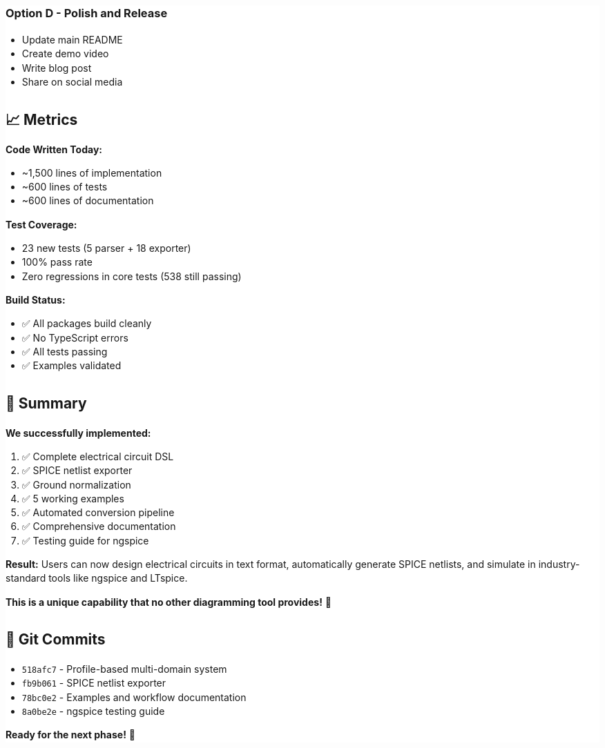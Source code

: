 ### Option D - Polish and Release
- Update main README
- Create demo video
- Write blog post
- Share on social media

## 📈 Metrics

**Code Written Today:**
- ~1,500 lines of implementation
- ~600 lines of tests
- ~600 lines of documentation

**Test Coverage:**
- 23 new tests (5 parser + 18 exporter)
- 100% pass rate
- Zero regressions in core tests (538 still passing)

**Build Status:**
- ✅ All packages build cleanly
- ✅ No TypeScript errors
- ✅ All tests passing
- ✅ Examples validated

## 🎉 Summary

**We successfully implemented:**
1. ✅ Complete electrical circuit DSL
2. ✅ SPICE netlist exporter
3. ✅ Ground normalization
4. ✅ 5 working examples
5. ✅ Automated conversion pipeline
6. ✅ Comprehensive documentation
7. ✅ Testing guide for ngspice

**Result:**
Users can now design electrical circuits in text format, automatically generate SPICE netlists, and simulate in industry-standard tools like ngspice and LTspice.

**This is a unique capability that no other diagramming tool provides!** 🚀

## 📝 Git Commits

- `518afc7` - Profile-based multi-domain system
- `fb9b061` - SPICE netlist exporter
- `78bc0e2` - Examples and workflow documentation  
- `8a0be2e` - ngspice testing guide

**Ready for the next phase!** 💪
